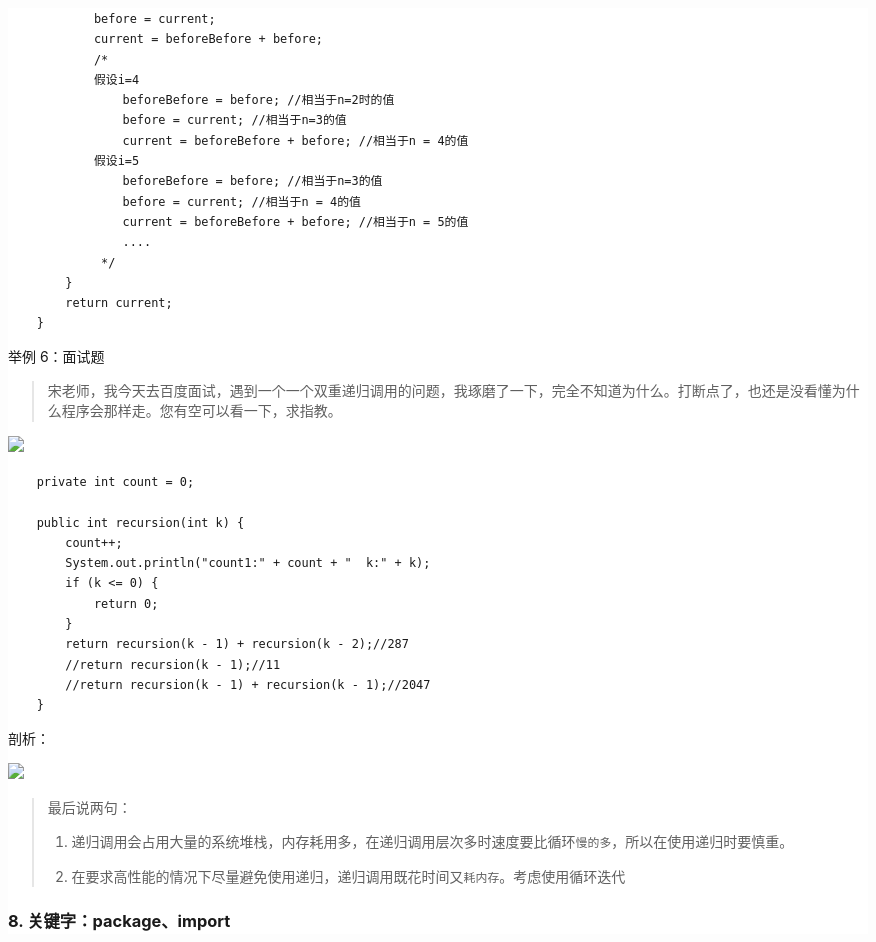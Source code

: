 ```
            before = current;
            current = beforeBefore + before;
            /*
            假设i=4
                beforeBefore = before; //相当于n=2时的值
                before = current; //相当于n=3的值
                current = beforeBefore + before; //相当于n = 4的值
            假设i=5
                beforeBefore = before; //相当于n=3的值
                before = current; //相当于n = 4的值
                current = beforeBefore + before; //相当于n = 5的值
                ....
             */
        }
        return current;
    }

```

举例 6：面试题

> 宋老师，我今天去百度面试，遇到一个一个双重递归调用的问题，我琢磨了一下，完全不知道为什么。打断点了，也还是没看懂为什么程序会那样走。您有空可以看一下，求指教。

![](https://i-blog.csdnimg.cn/blog_migrate/ee39e6e94a9ed67ce5378e29edf52f69.png)

```
    private int count = 0;
​
    public int recursion(int k) {
        count++;
        System.out.println("count1:" + count + "  k:" + k);
        if (k <= 0) {
            return 0;
        }
        return recursion(k - 1) + recursion(k - 2);//287
        //return recursion(k - 1);//11
        //return recursion(k - 1) + recursion(k - 1);//2047
    }

```

剖析：

![](https://i-blog.csdnimg.cn/blog_migrate/b4fae67afbdfd9666121ca6a4ba428f0.png)

> 最后说两句：
> 
> 1.  递归调用会占用大量的系统堆栈，内存耗用多，在递归调用层次多时速度要比循环`慢的多`，所以在使用递归时要慎重。
>     
> 2.  在要求高性能的情况下尽量避免使用递归，递归调用既花时间又`耗内存`。考虑使用循环迭代
>     

### 8. 关键字：package、import
